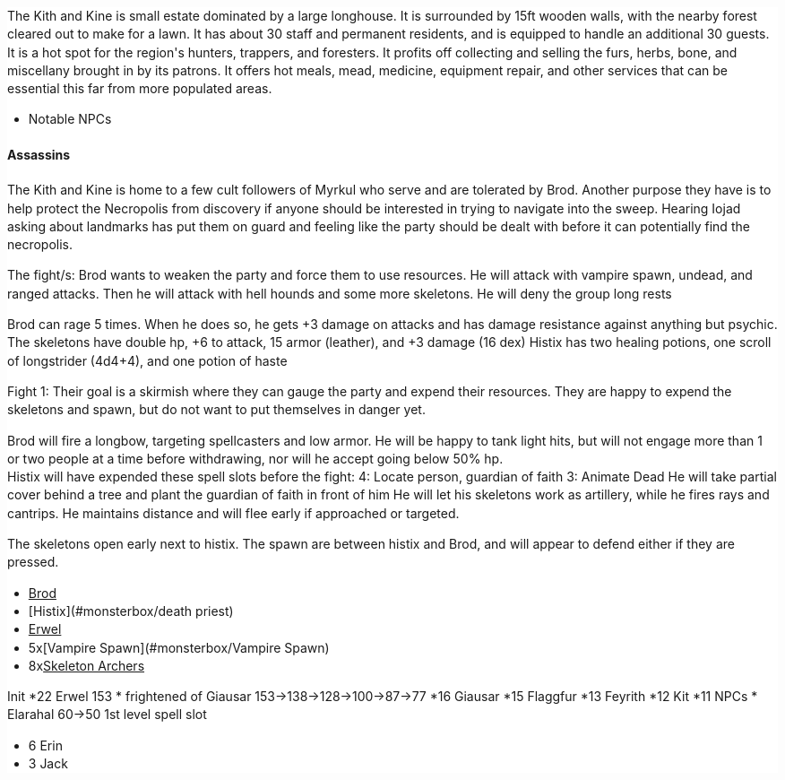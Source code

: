 The Kith and Kine is small estate dominated by a large longhouse. It is 
surrounded by 15ft wooden walls, with the nearby forest cleared out to 
make for a lawn. It has about 30 staff and permanent residents, and is 
equipped to handle an additional 30 guests.  
It is a hot spot for the region's hunters, trappers, and foresters. It 
profits off collecting and selling the furs, herbs, bone, and miscellany 
brought in by its patrons. It offers hot meals, mead, medicine, equipment 
repair, and other services that can be essential this far from more 
populated areas. 

* Notable NPCs

#### Assassins 
The Kith and Kine is home to a few cult followers of Myrkul who serve 
and are tolerated by Brod. Another purpose they have is to help 
protect the Necropolis from discovery if anyone should be interested 
in trying to navigate into the sweep. Hearing Iojad asking about landmarks 
has put them on guard and feeling like the party should be dealt with before 
it can potentially find the necropolis. 

The fight/s:
Brod wants to weaken the party and force them to use resources. He will attack 
with vampire spawn, undead,  and ranged attacks. Then he will attack with 
hell hounds and some more skeletons. He will deny the group long rests

Brod can rage 5 times. When he does so, he gets +3 damage on attacks and has damage resistance 
against anything but psychic. 
The skeletons have double hp, +6 to attack, 15 armor (leather), and +3 damage (16 dex)
Histix has two healing potions, one scroll of longstrider (4d4+4), and one potion of haste

Fight 1: 
Their goal is a skirmish where they can gauge the party and expend their resources. They are 
happy to expend the skeletons and spawn, but do not want to put themselves in danger yet. 

Brod will fire a longbow, targeting spellcasters and low armor. He will be happy to tank light 
hits, but will not engage more than 1 or two people at a time before withdrawing, nor will he 
accept going below 50% hp.  
Histix will have expended these spell slots before the fight: 
    4: Locate person, guardian of faith
    3: Animate Dead
He will take partial cover behind a tree and plant the guardian of faith in front of him 
He will let his skeletons work as artillery, while he fires rays and cantrips. 
He maintains distance and will flee early if approached or targeted. 

The skeletons open early next to histix. The spawn are between histix and Brod, and will appear to defend 
either if they are pressed. 

* [Brod](#monsterbox/Vampire) 
* [Histix](#monsterbox/death priest)
* [Erwel](#monsterbox/Blackguard)
* 5x[Vampire Spawn](#monsterbox/Vampire Spawn)
* 8x[Skeleton Archers](#monsterbox/Skeleton)

Init
*22 Erwel 153 * frightened of Giausar 
    153->138->128->100->87->77
*16 Giausar
*15 Flaggfur
*13 Feyrith 
*12 Kit
*11 NPCs
    * Elarahal 60->50 1st level spell slot 
* 6 Erin
* 3 Jack 
